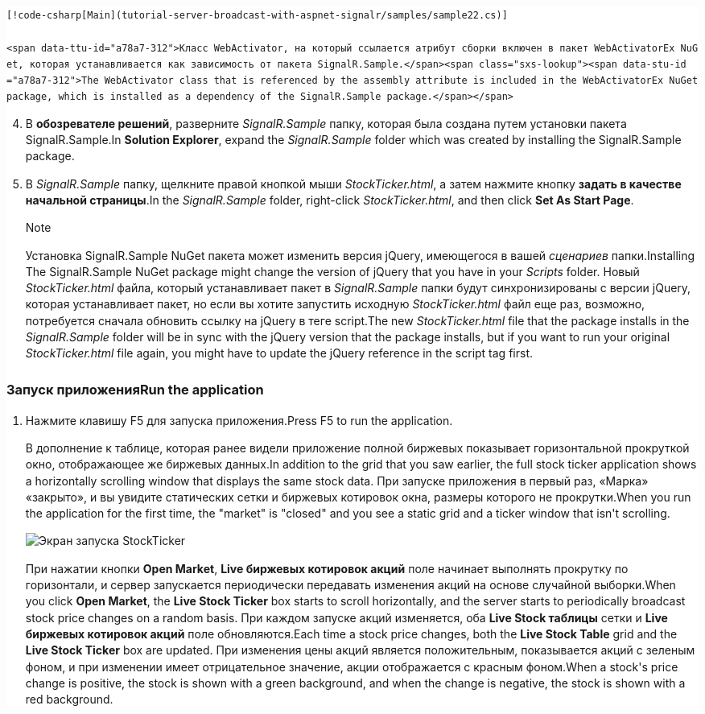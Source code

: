     [!code-csharp[Main](tutorial-server-broadcast-with-aspnet-signalr/samples/sample22.cs)]

    <span data-ttu-id="a78a7-312">Класс WebActivator, на который ссылается атрибут сборки включен в пакет WebActivatorEx NuGet, которая устанавливается как зависимость от пакета SignalR.Sample.</span><span class="sxs-lookup"><span data-stu-id="a78a7-312">The WebActivator class that is referenced by the assembly attribute is included in the WebActivatorEx NuGet package, which is installed as a dependency of the SignalR.Sample package.</span></span>
4. <span data-ttu-id="a78a7-313">В **обозревателе решений**, разверните *SignalR.Sample* папку, которая была создана путем установки пакета SignalR.Sample.</span><span class="sxs-lookup"><span data-stu-id="a78a7-313">In **Solution Explorer**, expand the *SignalR.Sample* folder which was created by installing the SignalR.Sample package.</span></span>
5. <span data-ttu-id="a78a7-314">В *SignalR.Sample* папку, щелкните правой кнопкой мыши *StockTicker.html*, а затем нажмите кнопку **задать в качестве начальной страницы**.</span><span class="sxs-lookup"><span data-stu-id="a78a7-314">In the *SignalR.Sample* folder, right-click *StockTicker.html*, and then click **Set As Start Page**.</span></span>

    > [!NOTE]
    > <span data-ttu-id="a78a7-315">Установка SignalR.Sample NuGet пакета может изменить версия jQuery, имеющегося в вашей *сценариев* папки.</span><span class="sxs-lookup"><span data-stu-id="a78a7-315">Installing The SignalR.Sample NuGet package might change the version of jQuery that you have in your *Scripts* folder.</span></span> <span data-ttu-id="a78a7-316">Новый *StockTicker.html* файла, который устанавливает пакет в *SignalR.Sample* папки будут синхронизированы с версии jQuery, которая устанавливает пакет, но если вы хотите запустить исходную *StockTicker.html* файл еще раз, возможно, потребуется сначала обновить ссылку на jQuery в теге script.</span><span class="sxs-lookup"><span data-stu-id="a78a7-316">The new *StockTicker.html* file that the package installs in the *SignalR.Sample* folder will be in sync with the jQuery version that the package installs, but if you want to run your original *StockTicker.html* file again, you might have to update the jQuery reference in the script tag first.</span></span>

### <a name="run-the-application"></a><span data-ttu-id="a78a7-317">Запуск приложения</span><span class="sxs-lookup"><span data-stu-id="a78a7-317">Run the application</span></span>

1. <span data-ttu-id="a78a7-318">Нажмите клавишу F5 для запуска приложения.</span><span class="sxs-lookup"><span data-stu-id="a78a7-318">Press F5 to run the application.</span></span>

    <span data-ttu-id="a78a7-319">В дополнение к таблице, которая ранее видели приложение полной биржевых показывает горизонтальной прокруткой окно, отображающее же биржевых данных.</span><span class="sxs-lookup"><span data-stu-id="a78a7-319">In addition to the grid that you saw earlier, the full stock ticker application shows a horizontally scrolling window that displays the same stock data.</span></span> <span data-ttu-id="a78a7-320">При запуске приложения в первый раз, «Марка» «закрыто», и вы увидите статических сетки и биржевых котировок окна, размеры которого не прокрутки.</span><span class="sxs-lookup"><span data-stu-id="a78a7-320">When you run the application for the first time, the "market" is "closed" and you see a static grid and a ticker window that isn't scrolling.</span></span>

    ![Экран запуска StockTicker](tutorial-server-broadcast-with-aspnet-signalr/_static/image15.png)

    <span data-ttu-id="a78a7-322">При нажатии кнопки **Open Market**, **Live биржевых котировок акций** поле начинает выполнять прокрутку по горизонтали, и сервер запускается периодически передавать изменения акций на основе случайной выборки.</span><span class="sxs-lookup"><span data-stu-id="a78a7-322">When you click **Open Market**, the **Live Stock Ticker** box starts to scroll horizontally, and the server starts to periodically broadcast stock price changes on a random basis.</span></span> <span data-ttu-id="a78a7-323">При каждом запуске акций изменяется, оба **Live Stock таблицы** сетки и **Live биржевых котировок акций** поле обновляются.</span><span class="sxs-lookup"><span data-stu-id="a78a7-323">Each time a stock price changes, both the **Live Stock Table** grid and the **Live Stock Ticker** box are updated.</span></span> <span data-ttu-id="a78a7-324">При изменения цены акций является положительным, показывается акций с зеленым фоном, и при изменении имеет отрицательное значение, акции отображается с красным фоном.</span><span class="sxs-lookup"><span data-stu-id="a78a7-324">When a stock's price change is positive, the stock is shown with a green background, and when the change is negative, the stock is shown with a red background.</span></span>
